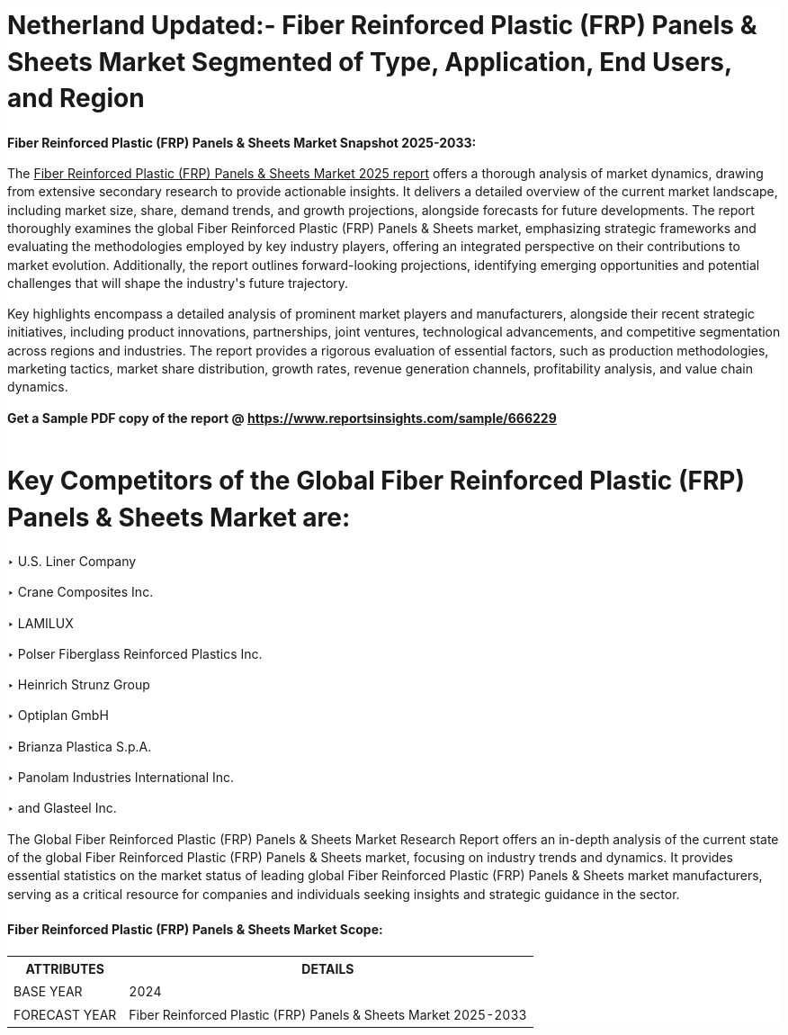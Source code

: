# Netherland Updated:- Fiber Reinforced Plastic (FRP) Panels & Sheets Market Segmented of Type, Application, End Users, and Region

<strong>Fiber Reinforced Plastic (FRP) Panels & Sheets Market Snapshot 2025-2033:</strong>

 The <a href=https://www.reportsinsights.com/sample/666229>Fiber Reinforced Plastic (FRP) Panels & Sheets Market 2025 report</a> offers a thorough analysis of market dynamics, drawing from extensive secondary research to provide actionable insights. It delivers a detailed overview of the current market landscape, including market size, share, demand trends, and growth projections, alongside forecasts for future developments. The report thoroughly examines the global Fiber Reinforced Plastic (FRP) Panels & Sheets market, emphasizing strategic frameworks and evaluating the methodologies employed by key industry players, offering an integrated perspective on their contributions to market evolution. Additionally, the report outlines forward-looking projections, identifying emerging opportunities and potential challenges that will shape the industry's future trajectory.

Key highlights encompass a detailed analysis of prominent market players and manufacturers, alongside their recent strategic initiatives, including product innovations, partnerships, joint ventures, technological advancements, and competitive segmentation across regions and industries. The report provides a rigorous evaluation of essential factors, such as production methodologies, marketing tactics, market share distribution, growth rates, revenue generation channels, profitability analysis, and value chain dynamics.

<strong>Get a Sample PDF copy of the report @ <a href=https://www.reportsinsights.com/sample/666229>https://www.reportsinsights.com/sample/666229</a></strong>

# <strong>Key Competitors of the Global Fiber Reinforced Plastic (FRP) Panels & Sheets Market are:</strong>

‣ U.S. Liner Company

‣ Crane Composites Inc.

‣ LAMILUX

‣ Polser Fiberglass Reinforced Plastics Inc.

‣ Heinrich Strunz Group

‣ Optiplan GmbH

‣ Brianza Plastica S.p.A.

‣ Panolam Industries International Inc.

‣ and Glasteel Inc.

The Global Fiber Reinforced Plastic (FRP) Panels & Sheets Market Research Report offers an in-depth analysis of the current state of the global Fiber Reinforced Plastic (FRP) Panels & Sheets market, focusing on industry trends and dynamics. It provides essential statistics on the market status of leading global Fiber Reinforced Plastic (FRP) Panels & Sheets market manufacturers, serving as a critical resource for companies and individuals seeking insights and strategic guidance in the sector.

<h4>Fiber Reinforced Plastic (FRP) Panels & Sheets Market Scope:</h4>
<table>
<tr>
<th>ATTRIBUTES</th>
<th>DETAILS</th>
</tr>
<tr>
<td>BASE YEAR</td>
<td>2024</td>
</tr>
<tr>
<td>FORECAST YEAR</td>
<td>Fiber Reinforced Plastic (FRP) Panels & Sheets Market 2025-2033</td>
</tr>
<tr>